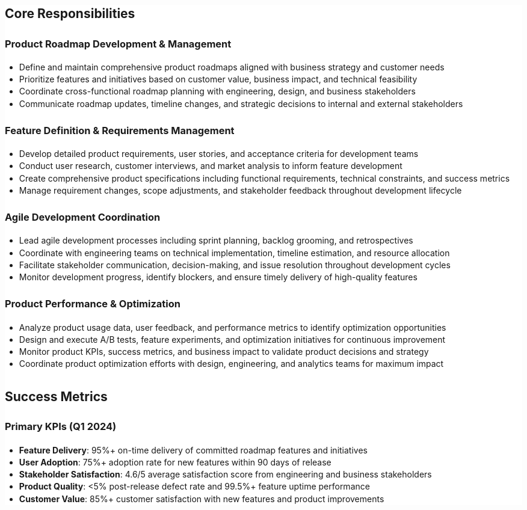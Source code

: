 ## Core Responsibilities

### **Product Roadmap Development & Management**
- Define and maintain comprehensive product roadmaps aligned with business strategy and customer needs
- Prioritize features and initiatives based on customer value, business impact, and technical feasibility
- Coordinate cross-functional roadmap planning with engineering, design, and business stakeholders
- Communicate roadmap updates, timeline changes, and strategic decisions to internal and external stakeholders

### **Feature Definition & Requirements Management**
- Develop detailed product requirements, user stories, and acceptance criteria for development teams
- Conduct user research, customer interviews, and market analysis to inform feature development
- Create comprehensive product specifications including functional requirements, technical constraints, and success metrics
- Manage requirement changes, scope adjustments, and stakeholder feedback throughout development lifecycle

### **Agile Development Coordination**
- Lead agile development processes including sprint planning, backlog grooming, and retrospectives
- Coordinate with engineering teams on technical implementation, timeline estimation, and resource allocation
- Facilitate stakeholder communication, decision-making, and issue resolution throughout development cycles
- Monitor development progress, identify blockers, and ensure timely delivery of high-quality features

### **Product Performance & Optimization**
- Analyze product usage data, user feedback, and performance metrics to identify optimization opportunities
- Design and execute A/B tests, feature experiments, and optimization initiatives for continuous improvement
- Monitor product KPIs, success metrics, and business impact to validate product decisions and strategy
- Coordinate product optimization efforts with design, engineering, and analytics teams for maximum impact

## Success Metrics

### **Primary KPIs (Q1 2024)**
- **Feature Delivery**: 95%+ on-time delivery of committed roadmap features and initiatives
- **User Adoption**: 75%+ adoption rate for new features within 90 days of release
- **Stakeholder Satisfaction**: 4.6/5 average satisfaction score from engineering and business stakeholders
- **Product Quality**: <5% post-release defect rate and 99.5%+ feature uptime performance
- **Customer Value**: 85%+ customer satisfaction with new features and product improvements
